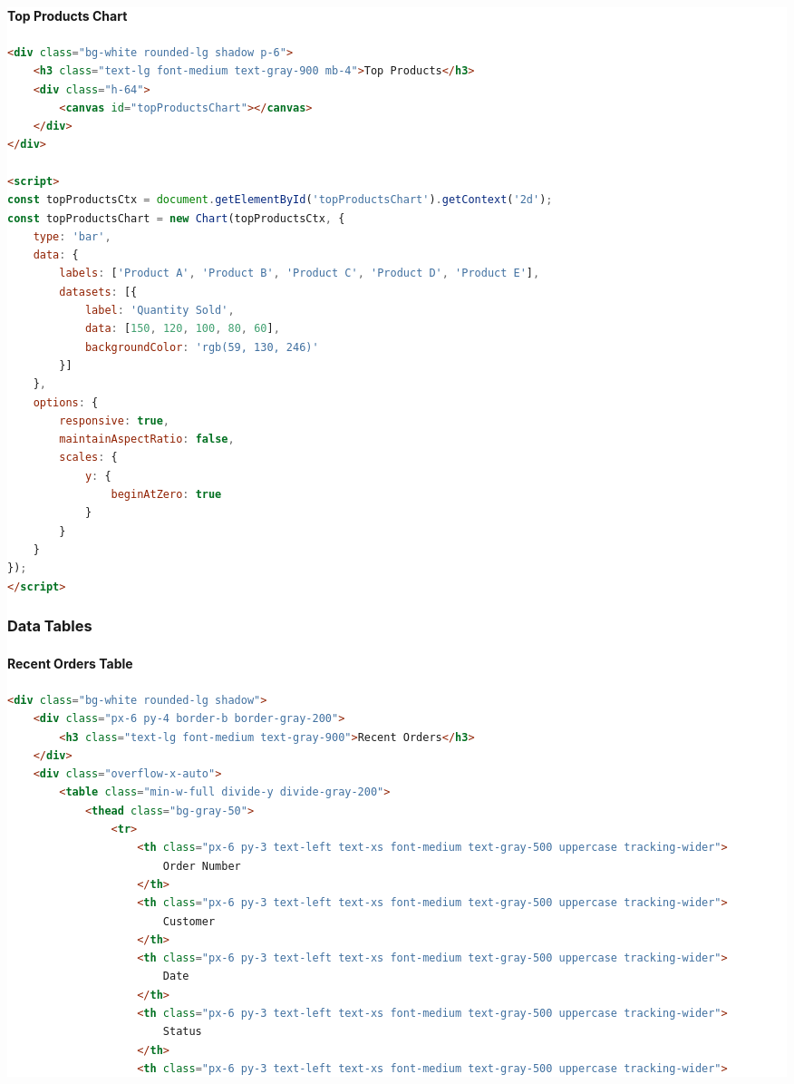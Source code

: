 #### Top Products Chart
```html
<div class="bg-white rounded-lg shadow p-6">
    <h3 class="text-lg font-medium text-gray-900 mb-4">Top Products</h3>
    <div class="h-64">
        <canvas id="topProductsChart"></canvas>
    </div>
</div>

<script>
const topProductsCtx = document.getElementById('topProductsChart').getContext('2d');
const topProductsChart = new Chart(topProductsCtx, {
    type: 'bar',
    data: {
        labels: ['Product A', 'Product B', 'Product C', 'Product D', 'Product E'],
        datasets: [{
            label: 'Quantity Sold',
            data: [150, 120, 100, 80, 60],
            backgroundColor: 'rgb(59, 130, 246)'
        }]
    },
    options: {
        responsive: true,
        maintainAspectRatio: false,
        scales: {
            y: {
                beginAtZero: true
            }
        }
    }
});
</script>
```

### Data Tables

#### Recent Orders Table
```html
<div class="bg-white rounded-lg shadow">
    <div class="px-6 py-4 border-b border-gray-200">
        <h3 class="text-lg font-medium text-gray-900">Recent Orders</h3>
    </div>
    <div class="overflow-x-auto">
        <table class="min-w-full divide-y divide-gray-200">
            <thead class="bg-gray-50">
                <tr>
                    <th class="px-6 py-3 text-left text-xs font-medium text-gray-500 uppercase tracking-wider">
                        Order Number
                    </th>
                    <th class="px-6 py-3 text-left text-xs font-medium text-gray-500 uppercase tracking-wider">
                        Customer
                    </th>
                    <th class="px-6 py-3 text-left text-xs font-medium text-gray-500 uppercase tracking-wider">
                        Date
                    </th>
                    <th class="px-6 py-3 text-left text-xs font-medium text-gray-500 uppercase tracking-wider">
                        Status
                    </th>
                    <th class="px-6 py-3 text-left text-xs font-medium text-gray-500 uppercase tracking-wider">
```